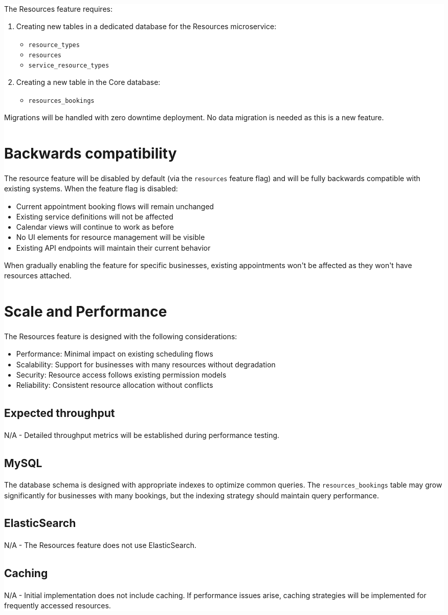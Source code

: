 The Resources feature requires:
1. Creating new tables in a dedicated database for the Resources microservice:
   - `resource_types`
   - `resources`
   - `service_resource_types`

2. Creating a new table in the Core database:
   - `resources_bookings`

Migrations will be handled with zero downtime deployment. No data migration is needed as this is a new feature.

# Backwards compatibility

The resource feature will be disabled by default (via the `resources` feature flag) and will be fully backwards compatible with existing systems. When the feature flag is disabled:

- Current appointment booking flows will remain unchanged
- Existing service definitions will not be affected
- Calendar views will continue to work as before
- No UI elements for resource management will be visible
- Existing API endpoints will maintain their current behavior

When gradually enabling the feature for specific businesses, existing appointments won't be affected as they won't have resources attached.

# Scale and Performance

The Resources feature is designed with the following considerations:
- Performance: Minimal impact on existing scheduling flows
- Scalability: Support for businesses with many resources without degradation
- Security: Resource access follows existing permission models
- Reliability: Consistent resource allocation without conflicts

## Expected throughput

N/A - Detailed throughput metrics will be established during performance testing.

## MySQL

The database schema is designed with appropriate indexes to optimize common queries. The `resources_bookings` table may grow significantly for businesses with many bookings, but the indexing strategy should maintain query performance.

## ElasticSearch

N/A - The Resources feature does not use ElasticSearch.

## Caching

N/A - Initial implementation does not include caching. If performance issues arise, caching strategies will be implemented for frequently accessed resources.
